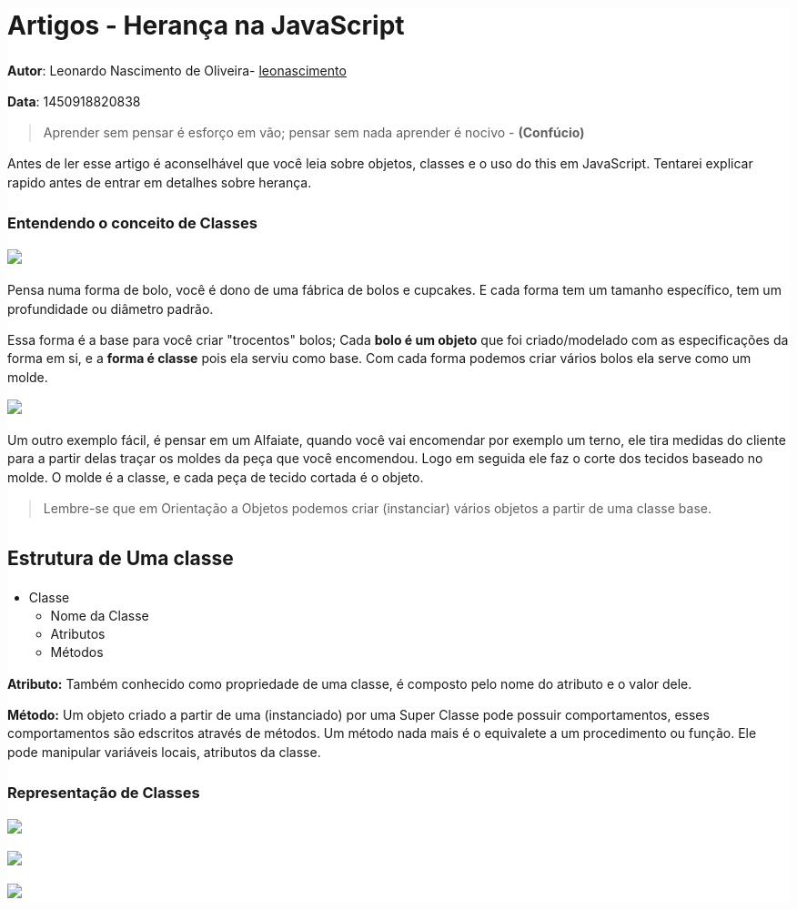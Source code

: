 # Artigos - Herança na JavaScript

**Autor**: Leonardo Nascimento de Oliveira- [leonascimento](https://github.com/leonascimento)

**Data**: 1450918820838


> Aprender sem pensar é esforço em vão; pensar sem nada aprender é nocivo - **(Confúcio)**

Antes de ler esse artigo é aconselhável que você leia sobre objetos, classes e o uso do this em JavaScript. Tentarei explicar rapido antes de entrar em detalhes sobre herança.

### Entendendo o conceito de Classes

![](http://mulheretc.com.br/wp-content/uploads/2015/11/F%C3%A1brica-de-Bolo-c_6723.jpg)

Pensa numa forma de bolo, você é dono de uma fábrica de bolos e cupcakes. E cada forma tem um tamanho específico, tem um profundidade ou diâmetro padrão. 

Essa forma é a base para você criar "trocentos" bolos; Cada **bolo é um objeto** que foi criado/modelado com as especificações da forma em si, e a **forma é classe** pois ela serviu como base. Com cada forma podemos criar vários bolos ela serve como um molde.

![](http://www.permanentstyle.co.uk/wp-content/uploads/2014/07/A-Caraceni-.jpg)

Um outro exemplo fácil, é pensar em um Alfaiate, quando você vai encomendar por exemplo um terno, ele tira medidas do cliente para a partir delas traçar os moldes da peça que você encomendou. Logo em seguida ele faz o corte dos tecidos baseado no molde. O molde é a classe, e cada peça de tecido cortada é o objeto.

> Lembre-se que em Orientação a Objetos podemos criar (instanciar) vários objetos a partir de uma classe base.

## Estrutura de Uma classe

* Classe
  * Nome da Classe
  * Atributos
  * Métodos

**Atributo:** Também conhecido como propriedade de uma classe, é composto pelo nome do atributo e o valor dele.

**Método:** Um objeto criado a partir de uma (instanciado) por uma Super Classe pode possuir comportamentos, esses comportamentos são edscritos através de métodos. Um método nada mais é o equivalete a um procedimento ou função. Ele pode manipular variáveis locais, atributos da classe.

### Representação de Classes

![](http://www.dca.fee.unicamp.br/cursos/PooJava/classes/uml_class.gif)

![](http://www.programiz.com/sites/tutorial2program/files/C%2B%2B-class-containing-data-function.jpg)

![](http://www.bennadel.com/resources/uploads/prototype_shared_by_all_sub_class_instances.gif)
